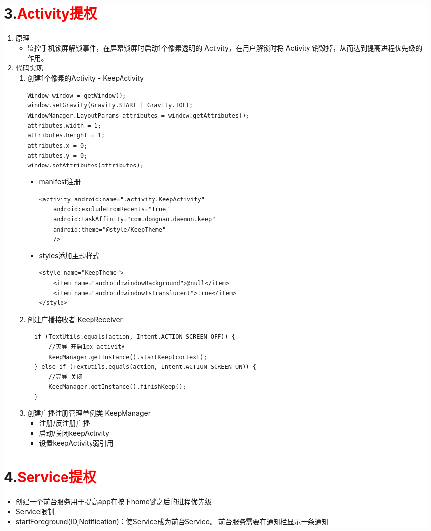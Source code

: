 # 3.<font color=red>Activity提权</font>

1. 原理
   - 监控手机锁屏解锁事件，在屏幕锁屏时启动1个像素透明的 Activity，在用户解锁时将 Activity 销毁掉，从而达到提高进程优先级的作用。
2. 代码实现
   1. 创建1个像素的Activity - KeepActivity
      ```
      Window window = getWindow();
      window.setGravity(Gravity.START | Gravity.TOP);
      WindowManager.LayoutParams attributes = window.getAttributes();
      attributes.width = 1;
      attributes.height = 1;
      attributes.x = 0;
      attributes.y = 0;
      window.setAttributes(attributes);
      ```
      - manifest注册
        ```
        <activity android:name=".activity.KeepActivity"
            android:excludeFromRecents="true"
            android:taskAffinity="com.dongnao.daemon.keep"
            android:theme="@style/KeepTheme"
            />
        ```
      - styles添加主题样式
        ```
        <style name="KeepTheme">
            <item name="android:windowBackground">@null</item>
            <item name="android:windowIsTranslucent">true</item>
        </style>
        ```
   2. 创建广播接收者 KeepReceiver
      ```
        if (TextUtils.equals(action, Intent.ACTION_SCREEN_OFF)) {
            //灭屏 开启1px activity
            KeepManager.getInstance().startKeep(context);
        } else if (TextUtils.equals(action, Intent.ACTION_SCREEN_ON)) {
            //亮屏 关闭
            KeepManager.getInstance().finishKeep();
        }      
      ```
   3. 创建广播注册管理单例类 KeepManager
      - 注册/反注册广播
      - 启动/关闭keepActivity
      - 设置keepActivity弱引用

# 4.<font color=red>Service提权</font>

- 创建一个前台服务用于提高app在按下home键之后的进程优先级
- [Service限制](https://developer.android.google.cn/about/versions/oreo/background#services)
- startForeground(ID,Notification)：使Service成为前台Service。 前台服务需要在通知栏显示一条通知
